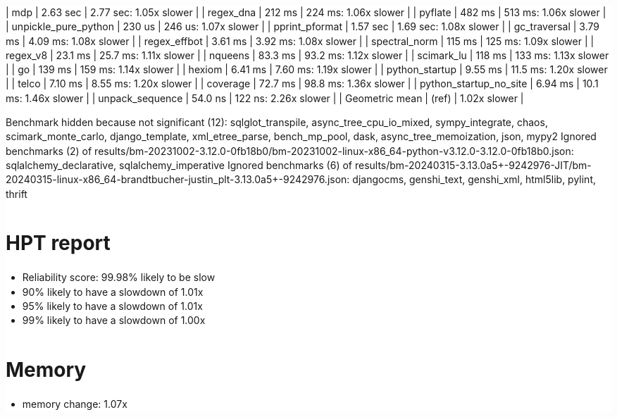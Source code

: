 | mdp                        | 2.63 sec                                               | 2.77 sec: 1.05x slower                                             |
| regex_dna                  | 212 ms                                                 | 224 ms: 1.06x slower                                               |
| pyflate                    | 482 ms                                                 | 513 ms: 1.06x slower                                               |
| unpickle_pure_python       | 230 us                                                 | 246 us: 1.07x slower                                               |
| pprint_pformat             | 1.57 sec                                               | 1.69 sec: 1.08x slower                                             |
| gc_traversal               | 3.79 ms                                                | 4.09 ms: 1.08x slower                                              |
| regex_effbot               | 3.61 ms                                                | 3.92 ms: 1.08x slower                                              |
| spectral_norm              | 115 ms                                                 | 125 ms: 1.09x slower                                               |
| regex_v8                   | 23.1 ms                                                | 25.7 ms: 1.11x slower                                              |
| nqueens                    | 83.3 ms                                                | 93.2 ms: 1.12x slower                                              |
| scimark_lu                 | 118 ms                                                 | 133 ms: 1.13x slower                                               |
| go                         | 139 ms                                                 | 159 ms: 1.14x slower                                               |
| hexiom                     | 6.41 ms                                                | 7.60 ms: 1.19x slower                                              |
| python_startup             | 9.55 ms                                                | 11.5 ms: 1.20x slower                                              |
| telco                      | 7.10 ms                                                | 8.55 ms: 1.20x slower                                              |
| coverage                   | 72.7 ms                                                | 98.8 ms: 1.36x slower                                              |
| python_startup_no_site     | 6.94 ms                                                | 10.1 ms: 1.46x slower                                              |
| unpack_sequence            | 54.0 ns                                                | 122 ns: 2.26x slower                                               |
| Geometric mean             | (ref)                                                  | 1.02x slower                                                       |

Benchmark hidden because not significant (12): sqlglot_transpile, async_tree_cpu_io_mixed, sympy_integrate, chaos, scimark_monte_carlo, django_template, xml_etree_parse, bench_mp_pool, dask, async_tree_memoization, json, mypy2
Ignored benchmarks (2) of results/bm-20231002-3.12.0-0fb18b0/bm-20231002-linux-x86_64-python-v3.12.0-3.12.0-0fb18b0.json: sqlalchemy_declarative, sqlalchemy_imperative
Ignored benchmarks (6) of results/bm-20240315-3.13.0a5+-9242976-JIT/bm-20240315-linux-x86_64-brandtbucher-justin_plt-3.13.0a5+-9242976.json: djangocms, genshi_text, genshi_xml, html5lib, pylint, thrift


# HPT report

- Reliability score: 99.98% likely to be slow
- 90% likely to have a slowdown of 1.01x
- 95% likely to have a slowdown of 1.01x
- 99% likely to have a slowdown of 1.00x


# Memory

- memory change: 1.07x